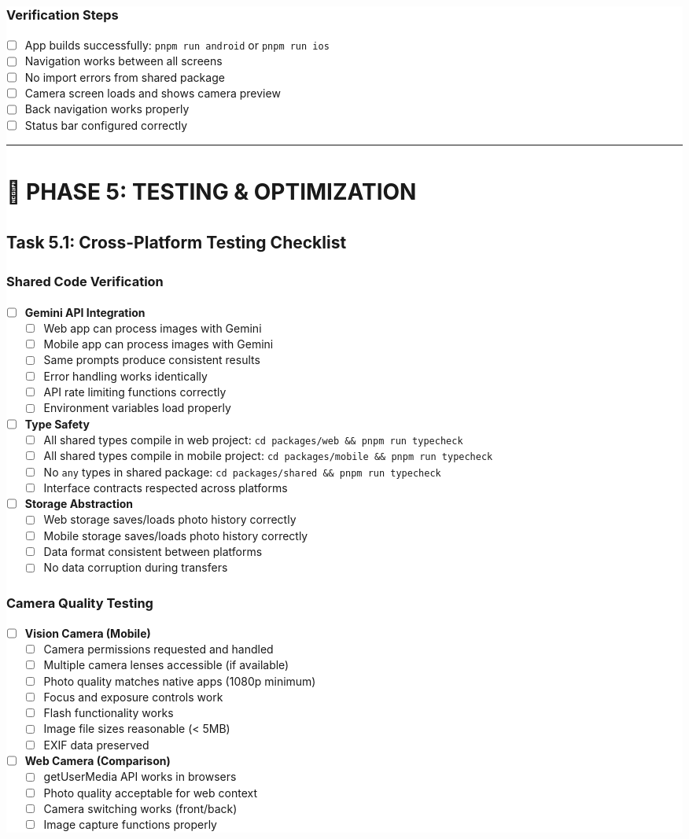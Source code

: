 ### Verification Steps
- [ ] App builds successfully: `pnpm run android` or `pnpm run ios`
- [ ] Navigation works between all screens
- [ ] No import errors from shared package
- [ ] Camera screen loads and shows camera preview
- [ ] Back navigation works properly
- [ ] Status bar configured correctly

---

# 🚀 PHASE 5: TESTING & OPTIMIZATION

## Task 5.1: Cross-Platform Testing Checklist

### Shared Code Verification
- [ ] **Gemini API Integration**
  - [ ] Web app can process images with Gemini
  - [ ] Mobile app can process images with Gemini  
  - [ ] Same prompts produce consistent results
  - [ ] Error handling works identically
  - [ ] API rate limiting functions correctly
  - [ ] Environment variables load properly

- [ ] **Type Safety**
  - [ ] All shared types compile in web project: `cd packages/web && pnpm run typecheck`
  - [ ] All shared types compile in mobile project: `cd packages/mobile && pnpm run typecheck`
  - [ ] No `any` types in shared package: `cd packages/shared && pnpm run typecheck`
  - [ ] Interface contracts respected across platforms

- [ ] **Storage Abstraction**
  - [ ] Web storage saves/loads photo history correctly
  - [ ] Mobile storage saves/loads photo history correctly
  - [ ] Data format consistent between platforms
  - [ ] No data corruption during transfers

### Camera Quality Testing
- [ ] **Vision Camera (Mobile)**
  - [ ] Camera permissions requested and handled
  - [ ] Multiple camera lenses accessible (if available)
  - [ ] Photo quality matches native apps (1080p minimum)
  - [ ] Focus and exposure controls work
  - [ ] Flash functionality works
  - [ ] Image file sizes reasonable (< 5MB)
  - [ ] EXIF data preserved

- [ ] **Web Camera (Comparison)**
  - [ ] getUserMedia API works in browsers
  - [ ] Photo quality acceptable for web context
  - [ ] Camera switching works (front/back)
  - [ ] Image capture functions properly
